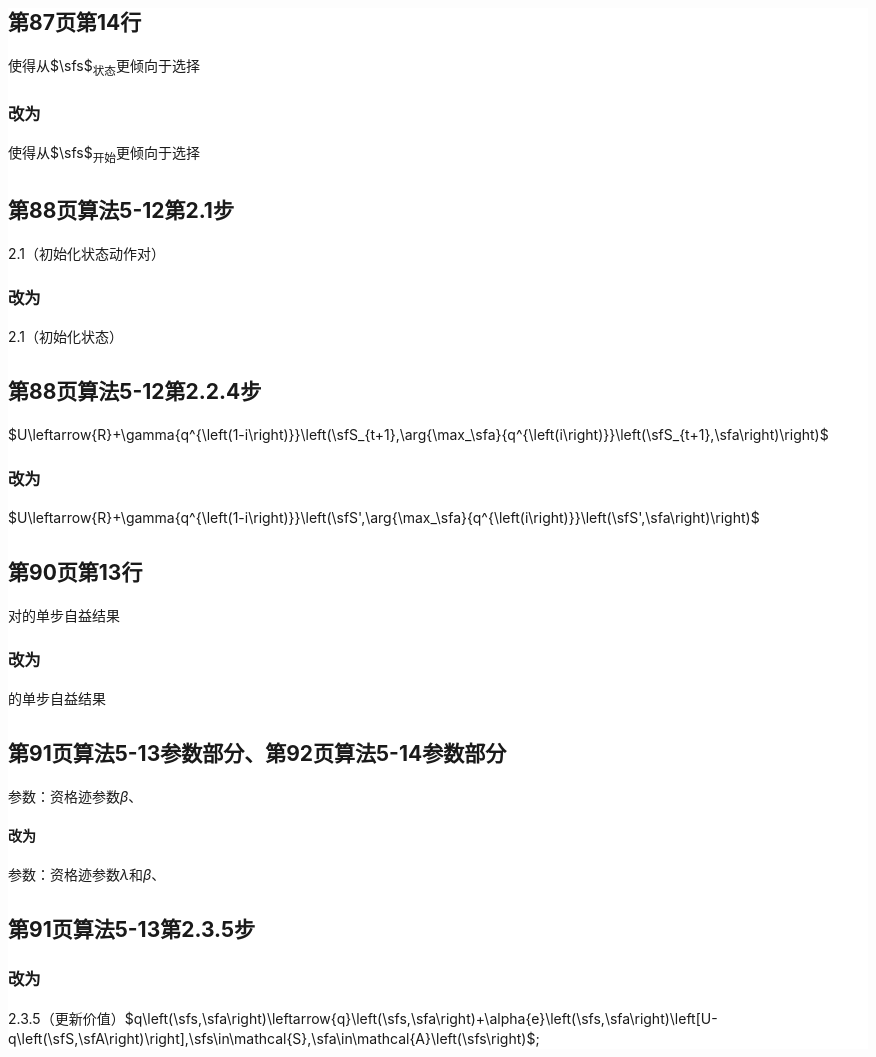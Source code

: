 ## 第87页第14行

使得从$\sfs$<sub>状态</sub>更倾向于选择

### 改为

使得从$\sfs$<sub>开始</sub>更倾向于选择

## 第88页算法5-12第2.1步

2.1（初始化状态动作对）

### 改为

2.1（初始化状态）

## 第88页算法5-12第2.2.4步

$U\leftarrow{R}+\gamma{q^{\left(1-i\right)}}\left(\sfS_{t+1},\arg{\max_\sfa}{q^{\left(i\right)}}\left(\sfS_{t+1},\sfa\right)\right)$


### 改为

$U\leftarrow{R}+\gamma{q^{\left(1-i\right)}}\left(\sfS',\arg{\max_\sfa}{q^{\left(i\right)}}\left(\sfS',\sfa\right)\right)$


## 第90页第13行

对的单步自益结果

### 改为

的单步自益结果

## 第91页算法5-13参数部分、第92页算法5-14参数部分

参数：资格迹参数$\beta$、

#### 改为

参数：资格迹参数$\lambda$和$\beta$、


## 第91页算法5-13第2.3.5步

### 改为

2.3.5（更新价值）$q\left(\sfs,\sfa\right)\leftarrow{q}\left(\sfs,\sfa\right)+\alpha{e}\left(\sfs,\sfa\right)\left[U-q\left(\sfS,\sfA\right)\right],\sfs\in\mathcal{S},\sfa\in\mathcal{A}\left(\sfs\right)$;

